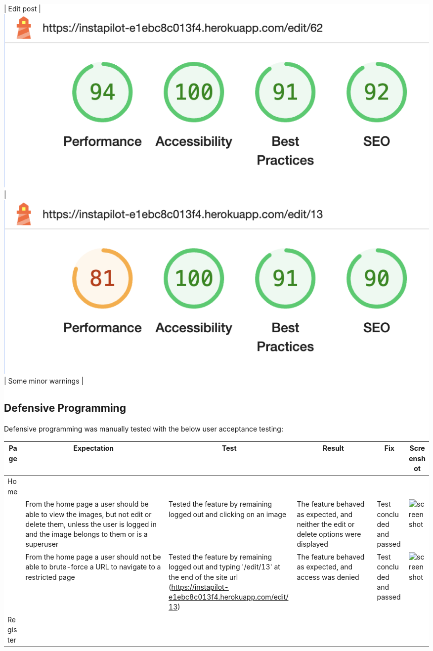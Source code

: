 | Edit post | ![screenshot](documentation/testing/lighthouse-mobile-edit.png) | ![screenshot](documentation/testing/lighthouse-desktop-edit.png) | Some minor warnings |

## Defensive Programming



Defensive programming was manually tested with the below user acceptance testing:

| Page | Expectation | Test | Result | Fix | Screenshot |
| --- | --- | --- | --- | --- | --- |
| Home | | | | | |
| | From the home page a user should be able to view the images, but not edit or delete them, unless the user is logged in and the image belongs to them or is a superuser | Tested the feature by remaining logged out and clicking on an image | The feature behaved as expected, and neither the edit or delete options were displayed | Test concluded and passed | ![screenshot](documentation/testing/defprog-edit-edit-not-possible.png) |
| | From the home page a user should not be able to brute-force a URL to navigate to a restricted page | Tested the feature by remaining logged out and typing '/edit/13' at the end of the site url (https://instapilot-e1ebc8c013f4.herokuapp.com/edit/13) | The feature behaved as expected, and access was denied | Test concluded and passed | ![screenshot](documentation/testing/defprog-no-access.png) |
| Register | | | | | |